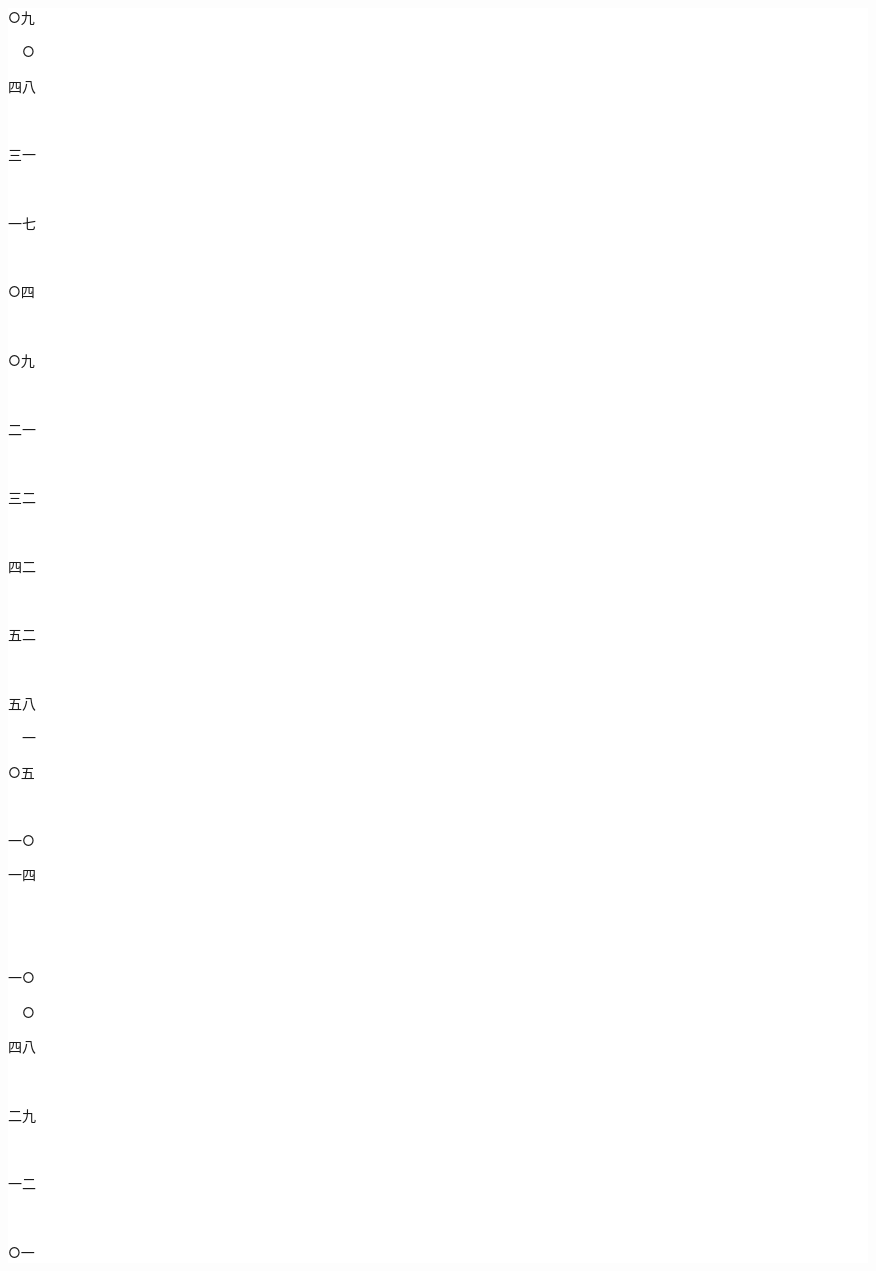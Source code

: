 ○九

　○

四八

　

三一

　

一七

　

○四

　

○九

　

二一

　

三二

　

四二

　

五二

　

五八

　一

○五

　

一○

一四

&nbsp;

　

一○

　○

四八

　

二九

　

一二

　

○一
